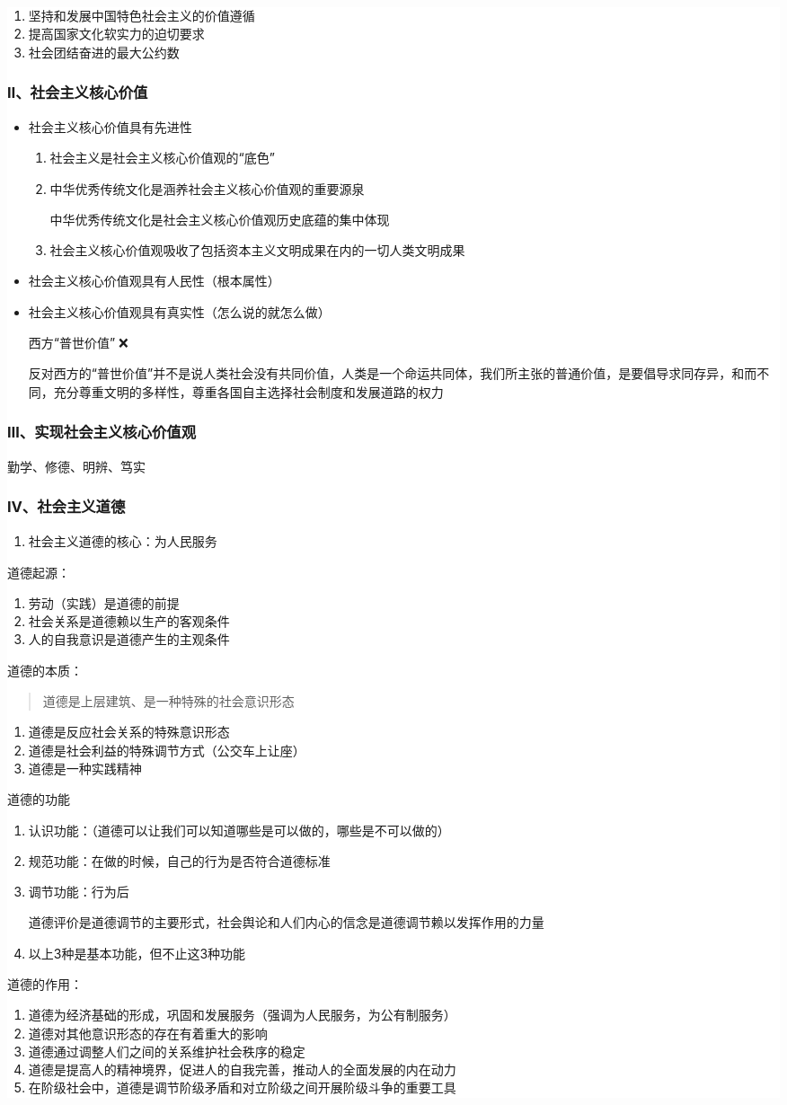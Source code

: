 1. 坚持和发展中国特色社会主义的价值遵循
2. 提高国家文化软实力的迫切要求 
3. 社会团结奋进的最大公约数

### Ⅱ、社会主义核心价值

- 社会主义核心价值具有先进性

    1. 社会主义是社会主义核心价值观的“底色”

    2. 中华优秀传统文化是涵养社会主义核心价值观的重要源泉

        中华优秀传统文化是社会主义核心价值观历史底蕴的集中体现

    3. 社会主义核心价值观吸收了包括资本主义文明成果在内的一切人类文明成果

- 社会主义核心价值观具有人民性（根本属性）

- 社会主义核心价值观具有真实性（怎么说的就怎么做）

    西方“普世价值” ❌

    反对西方的“普世价值”并不是说人类社会没有共同价值，人类是一个命运共同体，我们所主张的普通价值，是要倡导求同存异，和而不同，充分尊重文明的多样性，尊重各国自主选择社会制度和发展道路的权力

### Ⅲ、实现社会主义核心价值观

勤学、修德、明辨、笃实

### Ⅳ、社会主义道德

1. 社会主义道德的核心：为人民服务

道德起源：

1. 劳动（实践）是道德的前提
2. 社会关系是道德赖以生产的客观条件
3. 人的自我意识是道德产生的主观条件 

道德的本质：

>  道德是上层建筑、是一种特殊的社会意识形态

1. 道德是反应社会关系的特殊意识形态
2. 道德是社会利益的特殊调节方式（公交车上让座）
3. 道德是一种实践精神

道德的功能

1. 认识功能：（道德可以让我们可以知道哪些是可以做的，哪些是不可以做的）

2. 规范功能：在做的时候，自己的行为是否符合道德标准

3. 调节功能：行为后

    道德评价是道德调节的主要形式，社会舆论和人们内心的信念是道德调节赖以发挥作用的力量

4. 以上3种是基本功能，但不止这3种功能

道德的作用：

1. 道德为经济基础的形成，巩固和发展服务（强调为人民服务，为公有制服务）
2. 道德对其他意识形态的存在有着重大的影响
3. 道德通过调整人们之间的关系维护社会秩序的稳定
4. 道德是提高人的精神境界，促进人的自我完善，推动人的全面发展的内在动力
5. 在阶级社会中，道德是调节阶级矛盾和对立阶级之间开展阶级斗争的重要工具
